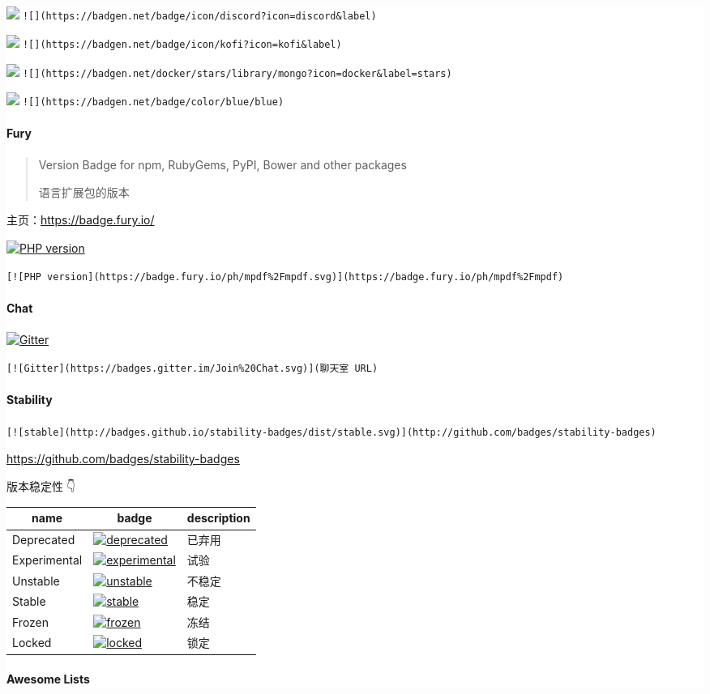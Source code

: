 ![](https://badgen.net/badge/icon/discord?icon=discord&label) `![](https://badgen.net/badge/icon/discord?icon=discord&label)`

![](https://badgen.net/badge/icon/kofi?icon=kofi&label) `![](https://badgen.net/badge/icon/kofi?icon=kofi&label)`

![](https://badgen.net/docker/stars/library/mongo?icon=docker&label=stars) `![](https://badgen.net/docker/stars/library/mongo?icon=docker&label=stars)`

![](https://badgen.net/badge/color/blue/blue) `![](https://badgen.net/badge/color/blue/blue)`



#### Fury

> Version Badge for npm, RubyGems, PyPI, Bower and other packages
>
> 语言扩展包的版本

主页：https://badge.fury.io/

[![PHP version](https://badge.fury.io/ph/mpdf%2Fmpdf.svg)](https://badge.fury.io/ph/mpdf%2Fmpdf)

`[![PHP version](https://badge.fury.io/ph/mpdf%2Fmpdf.svg)](https://badge.fury.io/ph/mpdf%2Fmpdf)`



#### Chat

[![Gitter](https://badges.gitter.im/Join%20Chat.svg)]()

`[![Gitter](https://badges.gitter.im/Join%20Chat.svg)](聊天室 URL)`



#### Stability

`[![stable](http://badges.github.io/stability-badges/dist/stable.svg)](http://github.com/badges/stability-badges)`

<i class="fa fa-github"></i> https://github.com/badges/stability-badges



版本稳定性 👇

| name         | badge                                                        | description |
| ------------ | ------------------------------------------------------------ | ----------- |
| Deprecated   | [![deprecated](http://badges.github.io/stability-badges/dist/deprecated.svg)](http://github.com/badges/stability-badges) | 已弃用      |
| Experimental | [![experimental](http://badges.github.io/stability-badges/dist/experimental.svg)](http://github.com/badges/stability-badges) | 试验        |
| Unstable     | [![unstable](http://badges.github.io/stability-badges/dist/unstable.svg)](http://github.com/badges/stability-badges) | 不稳定      |
| Stable       | [![stable](http://badges.github.io/stability-badges/dist/stable.svg)](http://github.com/badges/stability-badges) | 稳定        |
| Frozen       | [![frozen](http://badges.github.io/stability-badges/dist/frozen.svg)](http://github.com/badges/stability-badges) | 冻结        |
| Locked       | [![locked](http://badges.github.io/stability-badges/dist/locked.svg)](http://github.com/badges/stability-badges) | 锁定        |



#### Awesome Lists
